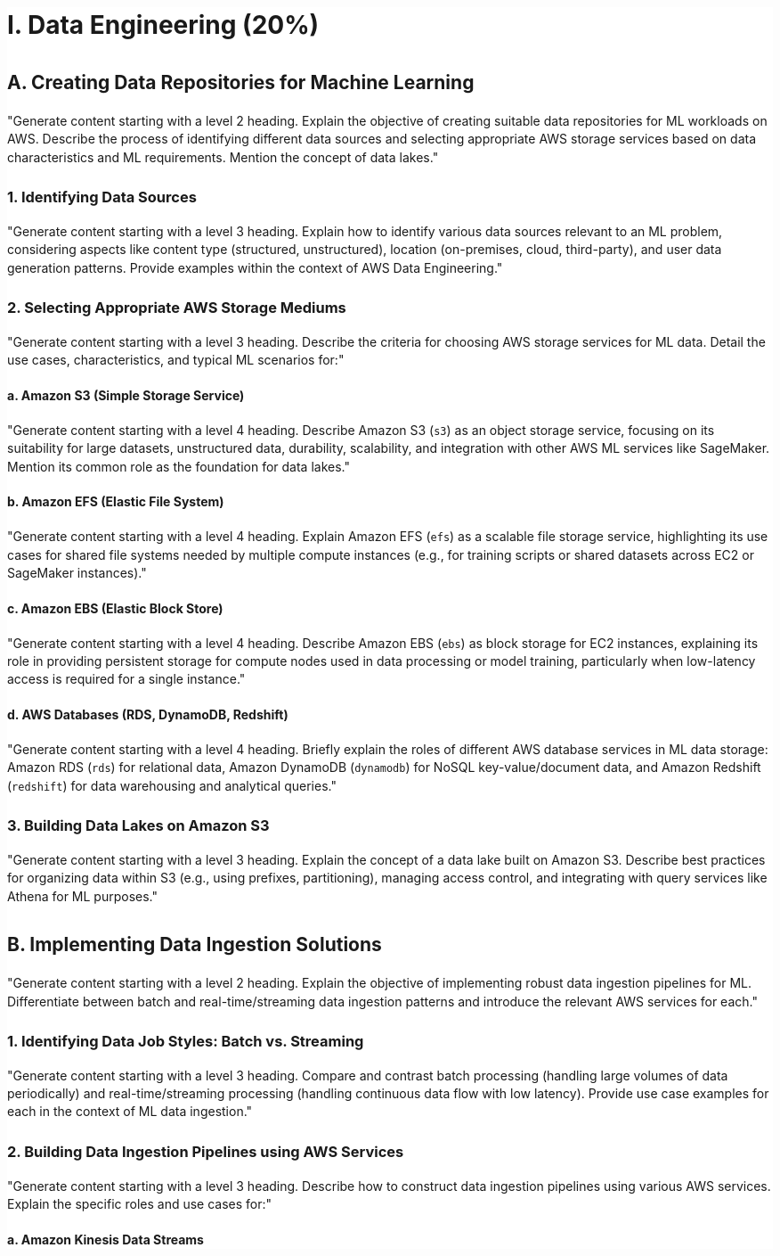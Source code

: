 # I. Data Engineering (20%)

## A. Creating Data Repositories for Machine Learning
"<prompt>Generate content starting with a level 2 heading. Explain the objective of creating suitable data repositories for ML workloads on AWS. Describe the process of identifying different data sources and selecting appropriate AWS storage services based on data characteristics and ML requirements. Mention the concept of data lakes.</prompt>"
### 1. Identifying Data Sources
"<prompt>Generate content starting with a level 3 heading. Explain how to identify various data sources relevant to an ML problem, considering aspects like content type (structured, unstructured), location (on-premises, cloud, third-party), and user data generation patterns. Provide examples within the context of AWS Data Engineering.</prompt>"
### 2. Selecting Appropriate AWS Storage Mediums
"<prompt>Generate content starting with a level 3 heading. Describe the criteria for choosing AWS storage services for ML data. Detail the use cases, characteristics, and typical ML scenarios for:</prompt>"
#### a. Amazon S3 (Simple Storage Service)
"<prompt>Generate content starting with a level 4 heading. Describe Amazon S3 (`s3`) as an object storage service, focusing on its suitability for large datasets, unstructured data, durability, scalability, and integration with other AWS ML services like SageMaker. Mention its common role as the foundation for data lakes.</prompt>"
#### b. Amazon EFS (Elastic File System)
"<prompt>Generate content starting with a level 4 heading. Explain Amazon EFS (`efs`) as a scalable file storage service, highlighting its use cases for shared file systems needed by multiple compute instances (e.g., for training scripts or shared datasets across EC2 or SageMaker instances).</prompt>"
#### c. Amazon EBS (Elastic Block Store)
"<prompt>Generate content starting with a level 4 heading. Describe Amazon EBS (`ebs`) as block storage for EC2 instances, explaining its role in providing persistent storage for compute nodes used in data processing or model training, particularly when low-latency access is required for a single instance.</prompt>"
#### d. AWS Databases (RDS, DynamoDB, Redshift)
"<prompt>Generate content starting with a level 4 heading. Briefly explain the roles of different AWS database services in ML data storage: Amazon RDS (`rds`) for relational data, Amazon DynamoDB (`dynamodb`) for NoSQL key-value/document data, and Amazon Redshift (`redshift`) for data warehousing and analytical queries.</prompt>"
### 3. Building Data Lakes on Amazon S3
"<prompt>Generate content starting with a level 3 heading. Explain the concept of a data lake built on Amazon S3. Describe best practices for organizing data within S3 (e.g., using prefixes, partitioning), managing access control, and integrating with query services like Athena for ML purposes.</prompt>"

## B. Implementing Data Ingestion Solutions
"<prompt>Generate content starting with a level 2 heading. Explain the objective of implementing robust data ingestion pipelines for ML. Differentiate between batch and real-time/streaming data ingestion patterns and introduce the relevant AWS services for each.</prompt>"
### 1. Identifying Data Job Styles: Batch vs. Streaming
"<prompt>Generate content starting with a level 3 heading. Compare and contrast batch processing (handling large volumes of data periodically) and real-time/streaming processing (handling continuous data flow with low latency). Provide use case examples for each in the context of ML data ingestion.</prompt>"
### 2. Building Data Ingestion Pipelines using AWS Services
"<prompt>Generate content starting with a level 3 heading. Describe how to construct data ingestion pipelines using various AWS services. Explain the specific roles and use cases for:</prompt>"
#### a. Amazon Kinesis Data Streams